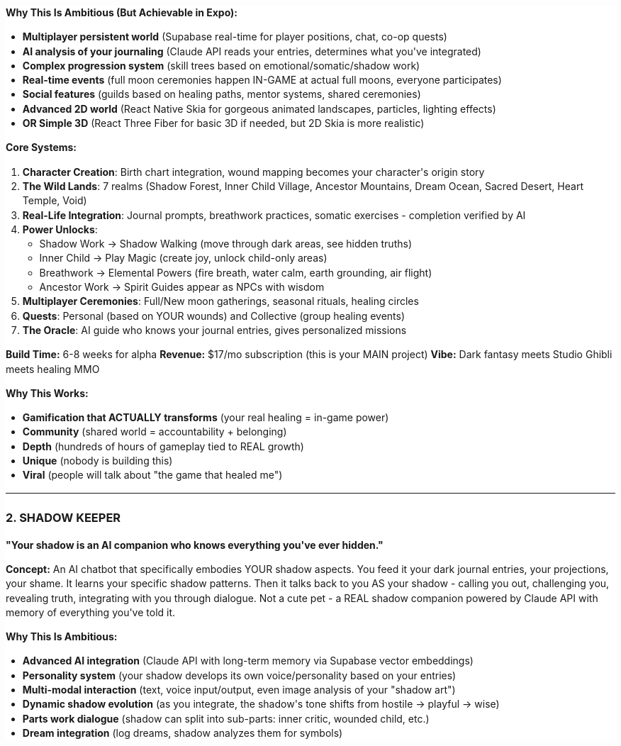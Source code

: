 **Why This Is Ambitious (But Achievable in Expo):**
- **Multiplayer persistent world** (Supabase real-time for player positions, chat, co-op quests)
- **AI analysis of your journaling** (Claude API reads your entries, determines what you've integrated)
- **Complex progression system** (skill trees based on emotional/somatic/shadow work)
- **Real-time events** (full moon ceremonies happen IN-GAME at actual full moons, everyone participates)
- **Social features** (guilds based on healing paths, mentor systems, shared ceremonies)
- **Advanced 2D world** (React Native Skia for gorgeous animated landscapes, particles, lighting effects)
- **OR Simple 3D** (React Three Fiber for basic 3D if needed, but 2D Skia is more realistic)

**Core Systems:**
1. **Character Creation**: Birth chart integration, wound mapping becomes your character's origin story
2. **The Wild Lands**: 7 realms (Shadow Forest, Inner Child Village, Ancestor Mountains, Dream Ocean, Sacred Desert, Heart Temple, Void)
3. **Real-Life Integration**: Journal prompts, breathwork practices, somatic exercises - completion verified by AI
4. **Power Unlocks**:
   - Shadow Work → Shadow Walking (move through dark areas, see hidden truths)
   - Inner Child → Play Magic (create joy, unlock child-only areas)
   - Breathwork → Elemental Powers (fire breath, water calm, earth grounding, air flight)
   - Ancestor Work → Spirit Guides appear as NPCs with wisdom
5. **Multiplayer Ceremonies**: Full/New moon gatherings, seasonal rituals, healing circles
6. **Quests**: Personal (based on YOUR wounds) and Collective (group healing events)
7. **The Oracle**: AI guide who knows your journal entries, gives personalized missions

**Build Time:** 6-8 weeks for alpha
**Revenue:** $17/mo subscription (this is your MAIN project)
**Vibe:** Dark fantasy meets Studio Ghibli meets healing MMO

**Why This Works:**
- **Gamification that ACTUALLY transforms** (your real healing = in-game power)
- **Community** (shared world = accountability + belonging)
- **Depth** (hundreds of hours of gameplay tied to REAL growth)
- **Unique** (nobody is building this)
- **Viral** (people will talk about "the game that healed me")

---

### 2. SHADOW KEEPER
**"Your shadow is an AI companion who knows everything you've ever hidden."**

**Concept:**
An AI chatbot that specifically embodies YOUR shadow aspects. You feed it your dark journal entries, your projections, your shame. It learns your specific shadow patterns. Then it talks back to you AS your shadow - calling you out, challenging you, revealing truth, integrating with you through dialogue. Not a cute pet - a REAL shadow companion powered by Claude API with memory of everything you've told it.

**Why This Is Ambitious:**
- **Advanced AI integration** (Claude API with long-term memory via Supabase vector embeddings)
- **Personality system** (your shadow develops its own voice/personality based on your entries)
- **Multi-modal interaction** (text, voice input/output, even image analysis of your "shadow art")
- **Dynamic shadow evolution** (as you integrate, the shadow's tone shifts from hostile → playful → wise)
- **Parts work dialogue** (shadow can split into sub-parts: inner critic, wounded child, etc.)
- **Dream integration** (log dreams, shadow analyzes them for symbols)

